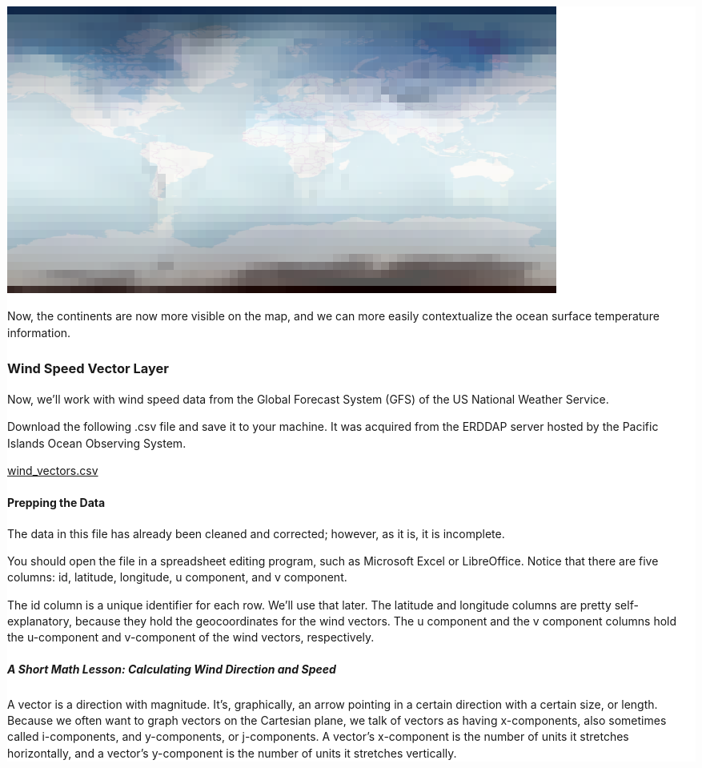 
![](qgis_2/Screen%20Shot%202020-03-21%20at%209.10.25%20PM.png)

Now, the continents are now more visible on the map, and we can more easily contextualize the ocean surface temperature information. 

### Wind Speed Vector Layer

Now, we’ll work with wind speed data from the Global Forecast System (GFS) of the US National Weather Service. 

Download the following .csv file and save it to your machine. It was acquired from the ERDDAP server hosted by the Pacific Islands Ocean Observing System.

<a href='https://raw.githubusercontent.com/ebeshero/DHClass-Hub/master/Assignments/QGIS/qgis_2/wind_vectors.csv'>wind_vectors.csv</a>

#### Prepping the Data

The data in this file has already been cleaned and corrected; however, as it is, it is incomplete. 

You should open the file in a spreadsheet editing program, such as Microsoft Excel or LibreOffice. Notice that there are five columns: id, latitude, longitude, u component, and v component. 

The id column is a unique identifier for each row. We’ll use that later. The latitude and longitude columns are pretty self-explanatory, because they hold the geocoordinates for the wind vectors. The u component and the v component columns hold the u-component and v-component of the wind vectors, respectively. 

##### A Short Math Lesson: Calculating Wind Direction and Speed 

A vector is a direction with magnitude. It’s, graphically, an arrow pointing in a certain direction with a certain size, or length. Because we often want to graph vectors on the Cartesian plane, we talk of vectors as having x-components, also sometimes called i-components, and y-components, or j-components. A vector’s x-component is the number of units it stretches horizontally, and a vector’s y-component is the number of units it stretches vertically.  
